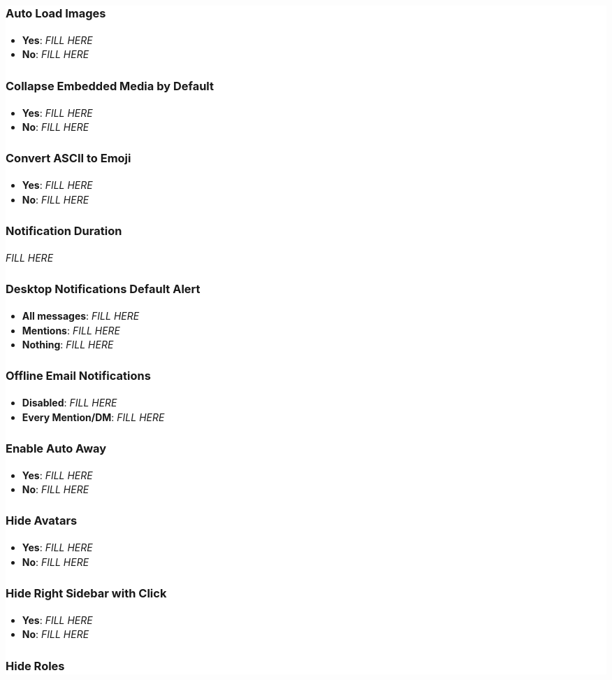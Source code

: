 
### Auto Load Images

- **Yes**: _FILL HERE_
- **No**: _FILL HERE_


### Collapse Embedded Media by Default

- **Yes**: _FILL HERE_
- **No**: _FILL HERE_


### Convert ASCII to Emoji

- **Yes**: _FILL HERE_
- **No**: _FILL HERE_


### Notification Duration

_FILL HERE_


### Desktop Notifications Default Alert

- **All messages**: _FILL HERE_
- **Mentions**: _FILL HERE_
- **Nothing**: _FILL HERE_


### Offline Email Notifications

- **Disabled**: _FILL HERE_
- **Every Mention/DM**: _FILL HERE_


### Enable Auto Away

- **Yes**: _FILL HERE_
- **No**: _FILL HERE_


### Hide Avatars

- **Yes**: _FILL HERE_
- **No**: _FILL HERE_


### Hide Right Sidebar with Click

- **Yes**: _FILL HERE_
- **No**: _FILL HERE_


### Hide Roles
